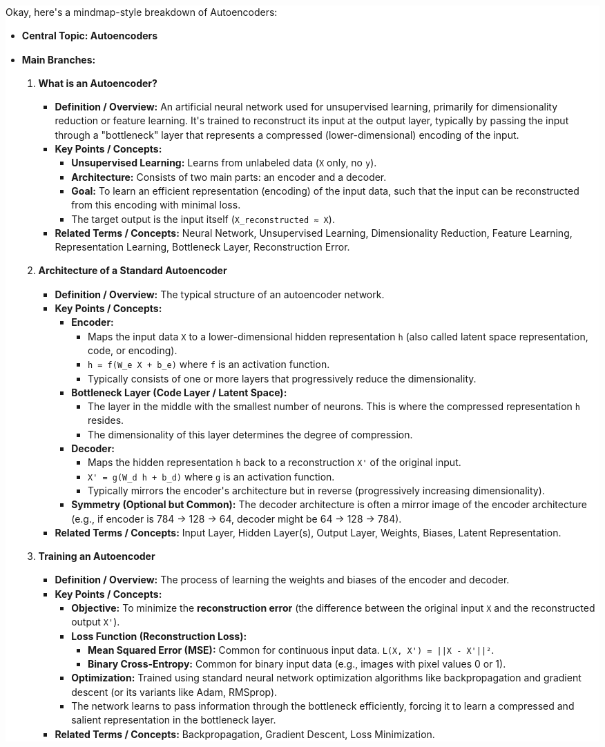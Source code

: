 Okay, here's a mindmap-style breakdown of Autoencoders:

*   **Central Topic: Autoencoders**

*   **Main Branches:**

    1.  **What is an Autoencoder?**
        *   **Definition / Overview:** An artificial neural network used for unsupervised learning, primarily for dimensionality reduction or feature learning. It's trained to reconstruct its input at the output layer, typically by passing the input through a "bottleneck" layer that represents a compressed (lower-dimensional) encoding of the input.
        *   **Key Points / Concepts:**
            *   **Unsupervised Learning:** Learns from unlabeled data (`X` only, no `y`).
            *   **Architecture:** Consists of two main parts: an encoder and a decoder.
            *   **Goal:** To learn an efficient representation (encoding) of the input data, such that the input can be reconstructed from this encoding with minimal loss.
            *   The target output is the input itself (`X_reconstructed ≈ X`).
        *   **Related Terms / Concepts:** Neural Network, Unsupervised Learning, Dimensionality Reduction, Feature Learning, Representation Learning, Bottleneck Layer, Reconstruction Error.

    2.  **Architecture of a Standard Autoencoder**
        *   **Definition / Overview:** The typical structure of an autoencoder network.
        *   **Key Points / Concepts:**
            *   **Encoder:**
                *   Maps the input data `X` to a lower-dimensional hidden representation `h` (also called latent space representation, code, or encoding).
                *   `h = f(W_e X + b_e)` where `f` is an activation function.
                *   Typically consists of one or more layers that progressively reduce the dimensionality.
            *   **Bottleneck Layer (Code Layer / Latent Space):**
                *   The layer in the middle with the smallest number of neurons. This is where the compressed representation `h` resides.
                *   The dimensionality of this layer determines the degree of compression.
            *   **Decoder:**
                *   Maps the hidden representation `h` back to a reconstruction `X'` of the original input.
                *   `X' = g(W_d h + b_d)` where `g` is an activation function.
                *   Typically mirrors the encoder's architecture but in reverse (progressively increasing dimensionality).
            *   **Symmetry (Optional but Common):** The decoder architecture is often a mirror image of the encoder architecture (e.g., if encoder is 784 -> 128 -> 64, decoder might be 64 -> 128 -> 784).
        *   **Related Terms / Concepts:** Input Layer, Hidden Layer(s), Output Layer, Weights, Biases, Latent Representation.

    3.  **Training an Autoencoder**
        *   **Definition / Overview:** The process of learning the weights and biases of the encoder and decoder.
        *   **Key Points / Concepts:**
            *   **Objective:** To minimize the **reconstruction error** (the difference between the original input `X` and the reconstructed output `X'`).
            *   **Loss Function (Reconstruction Loss):**
                *   **Mean Squared Error (MSE):** Common for continuous input data. `L(X, X') = ||X - X'||²`.
                *   **Binary Cross-Entropy:** Common for binary input data (e.g., images with pixel values 0 or 1).
            *   **Optimization:** Trained using standard neural network optimization algorithms like backpropagation and gradient descent (or its variants like Adam, RMSprop).
            *   The network learns to pass information through the bottleneck efficiently, forcing it to learn a compressed and salient representation in the bottleneck layer.
        *   **Related Terms / Concepts:** Backpropagation, Gradient Descent, Loss Minimization.
